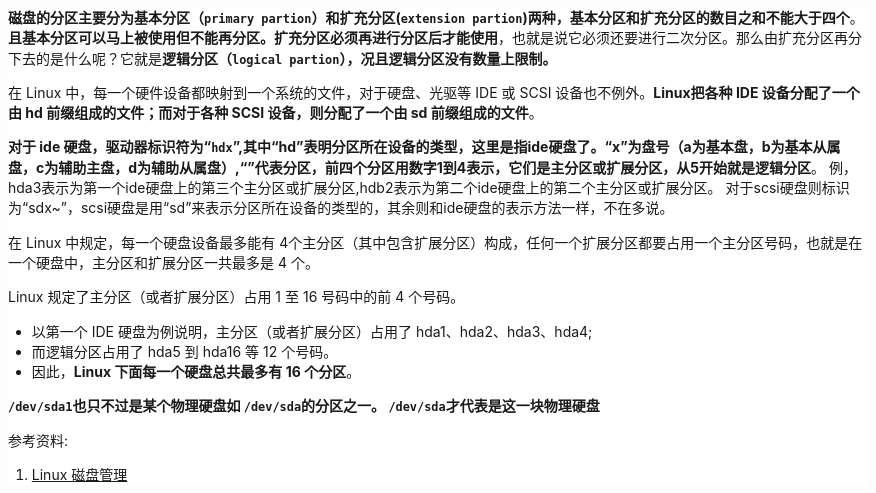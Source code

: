 

**磁盘的分区主要分为基本分区（`primary partion`）和扩充分区(`extension partion`)两种，基本分区和扩充分区的数目之和不能大于四个**。**且基本分区可以马上被使用但不能再分区。扩充分区必须再进行分区后才能使用**，也就是说它必须还要进行二次分区。那么由扩充分区再分下去的是什么呢？它就是**逻辑分区（`logical partion`），况且逻辑分区没有数量上限制。**

在 Linux 中，每一个硬件设备都映射到一个系统的文件，对于硬盘、光驱等 IDE 或 SCSI 设备也不例外。**Linux把各种 IDE 设备分配了一个由 hd 前缀组成的文件；而对于各种 SCSI 设备，则分配了一个由 sd 前缀组成的文件**。

**对于 ide 硬盘，驱动器标识符为“`hdx`”,其中“hd”表明分区所在设备的类型，这里是指ide硬盘了。“x”为盘号（a为基本盘，b为基本从属盘，c为辅助主盘，d为辅助从属盘）,“”代表分区，前四个分区用数字1到4表示，它们是主分区或扩展分区，从5开始就是逻辑分区**。
例，hda3表示为第一个ide硬盘上的第三个主分区或扩展分区,hdb2表示为第二个ide硬盘上的第二个主分区或扩展分区。
对于scsi硬盘则标识为“sdx~”，scsi硬盘是用“sd”来表示分区所在设备的类型的，其余则和ide硬盘的表示方法一样，不在多说。

在 Linux 中规定，每一个硬盘设备最多能有 4个主分区（其中包含扩展分区）构成，任何一个扩展分区都要占用一个主分区号码，也就是在一个硬盘中，主分区和扩展分区一共最多是 4 个。

Linux 规定了主分区（或者扩展分区）占用 1 至 16 号码中的前 4 个号码。
- 以第一个 IDE 硬盘为例说明，主分区（或者扩展分区）占用了 hda1、hda2、hda3、hda4;
- 而逻辑分区占用了 hda5 到 hda16 等 12 个号码。
- 因此，**Linux 下面每一个硬盘总共最多有 16 个分区**。



**`/dev/sda1`也只不过是某个物理硬盘如 `/dev/sda`的分区之一。 `/dev/sda`才代表是这一块物理硬盘**



参考资料:
1. [Linux 磁盘管理](https://www.runoob.com/linux/linux-filesystem.html)